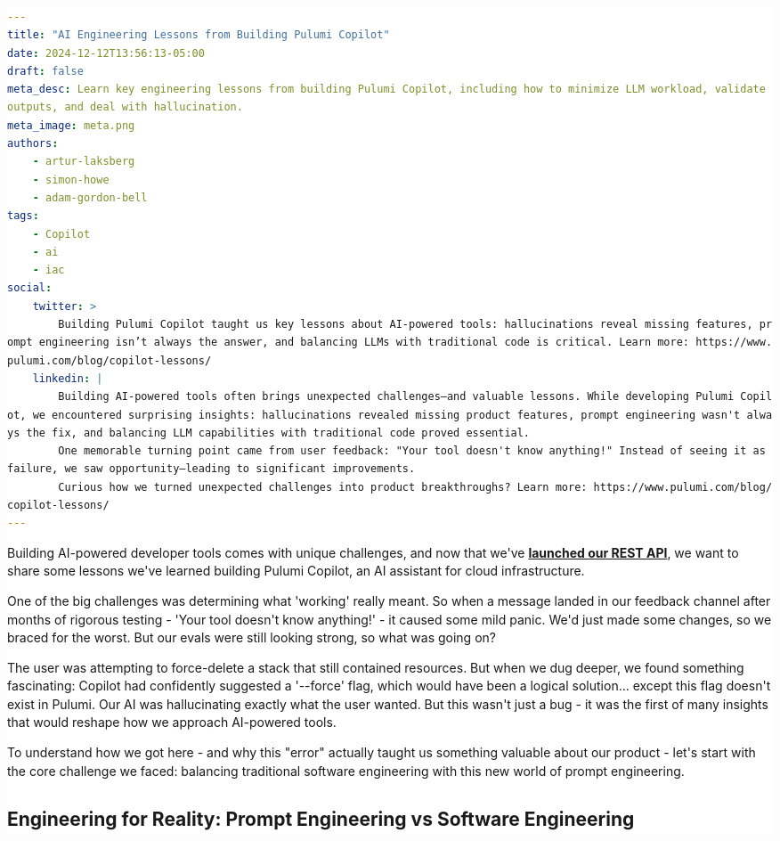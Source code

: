 ```yaml
---
title: "AI Engineering Lessons from Building Pulumi Copilot"
date: 2024-12-12T13:56:13-05:00
draft: false
meta_desc: Learn key engineering lessons from building Pulumi Copilot, including how to minimize LLM workload, validate outputs, and deal with hallucination.
meta_image: meta.png
authors:
    - artur-laksberg
    - simon-howe
    - adam-gordon-bell
tags:
    - Copilot
    - ai
    - iac
social:
    twitter: > 
        Building Pulumi Copilot taught us key lessons about AI-powered tools: hallucinations reveal missing features, prompt engineering isn’t always the answer, and balancing LLMs with traditional code is critical. Learn more: https://www.pulumi.com/blog/copilot-lessons/
    linkedin: |
        Building AI-powered tools often brings unexpected challenges—and valuable lessons. While developing Pulumi Copilot, we encountered surprising insights: hallucinations revealed missing product features, prompt engineering wasn't always the fix, and balancing LLM capabilities with traditional code proved essential.
        One memorable turning point came from user feedback: "Your tool doesn't know anything!" Instead of seeing it as failure, we saw opportunity—leading to significant improvements.
        Curious how we turned unexpected challenges into product breakthroughs? Learn more: https://www.pulumi.com/blog/copilot-lessons/
---
```

Building AI-powered developer tools comes with unique challenges, and now that we've **[launched our REST API](/blog/pulumi-copilot-rest/)**, we want to share some lessons we've learned building Pulumi Copilot, an AI assistant for cloud infrastructure.

One of the big challenges was determining what 'working' really meant. So when a message landed in our feedback channel after months of rigorous testing - 'Your tool doesn't know anything!' - it caused some mild panic. We'd just made some changes, so we braced for the worst. But our evals were still looking strong, so what was going on?



The user was attempting to force-delete a stack that still contained resources. But when we dug deeper, we found something fascinating: Copilot had confidently suggested a '--force' flag, which would have been a logical solution... except this flag doesn't exist in Pulumi. Our AI was hallucinating exactly what the user wanted. But this wasn't just a bug - it was the first of many insights that would reshape how we approach AI-powered tools.

To understand how we got here - and why this "error" actually taught us something valuable about our product - let's start with the core challenge we faced: balancing traditional software engineering with this new world of prompt engineering.

## Engineering for Reality: Prompt Engineering vs Software Engineering
